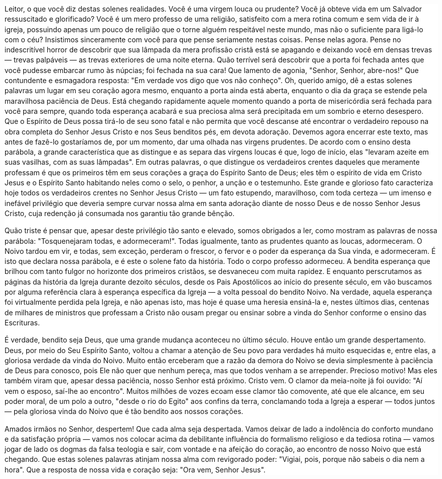 Leitor, o que você diz destas solenes realidades. Você é uma virgem louca ou prudente? Você já obteve vida em um Salvador ressuscitado e glorificado? Você é um mero professo de uma religião, satisfeito com a mera rotina comum e sem vida de ir à igreja, possuindo apenas um pouco de religião que o torne alguém respeitável neste mundo, mas não o suficiente para ligá-lo com o céu? Insistimos sinceramente com você para que pense seriamente nestas coisas. Pense nelas agora. Pense no indescritível horror de descobrir que sua lâmpada da mera profissão cristã está se apagando e deixando você em densas trevas — trevas palpáveis — as trevas exteriores de uma noite eterna. Quão terrível será descobrir que a porta foi fechada antes que você pudesse embarcar rumo às núpcias; foi fechada na sua cara! Que lamento de agonia, &quot;Senhor, Senhor, abre-nos!&quot; Que contundente e esmagadora resposta: &quot;Em verdade vos digo que vos não conheço&quot;. Oh, querido amigo, dê a estas solenes palavras um lugar em seu coração agora mesmo, enquanto a porta ainda está aberta, enquanto o dia da graça se estende pela maravilhosa paciência de Deus. Está chegando rapidamente aquele momento quando a porta de misericórdia será fechada para você para sempre, quando toda esperança acabará e sua preciosa alma será precipitada em um sombrio e eterno desespero. Que o Espírito de Deus possa tirá-lo de seu sono fatal e não permita que você descanse até encontrar o verdadeiro repouso na obra completa do Senhor Jesus Cristo e nos Seus benditos pés, em devota adoração. Devemos agora encerrar este texto, mas antes de fazê-lo gostaríamos de, por um momento, dar uma olhada nas virgens prudentes. De acordo com o ensino desta parábola, a grande característica que as distingue e as separa das virgens loucas é que, logo de início, elas &quot;levaram azeite em suas vasilhas, com as suas lâmpadas&quot;. Em outras palavras, o que distingue os verdadeiros crentes daqueles que meramente professam é que os primeiros têm em seus corações a graça do Espírito Santo de Deus; eles têm o espírito de vida em Cristo Jesus e o Espírito Santo habitando neles como o selo, o penhor, a unção e o testemunho. Este grande e glorioso fato caracteriza hoje todos os verdadeiros crentes no Senhor Jesus Cristo — um fato estupendo, maravilhoso, com toda certeza — um imenso e inefável privilégio que deveria sempre curvar nossa alma em santa adoração diante de nosso Deus e de nosso Senhor Jesus Cristo, cuja redenção já consumada nos garantiu tão grande bênção.

Quão triste é pensar que, apesar deste privilégio tão santo e elevado, somos obrigados a ler, como mostram as palavras de nossa parábola: &quot;Tosquenejaram todas, e adormeceram!&quot;. Todas igualmente, tanto as prudentes quanto as loucas, adormeceram. O Noivo tardou em vir, e todas, sem exceção, perderam o frescor, o fervor e o poder da esperança da Sua vinda, e adormeceram. É isto que declara nossa parábola, e é este o solene fato da história. Todo o corpo professo adormeceu. A bendita esperança que brilhou com tanto fulgor no horizonte dos primeiros cristãos, se desvaneceu com muita rapidez. E enquanto perscrutamos as páginas da história da Igreja durante dezoito séculos, desde os Pais Apostólicos ao início do presente século, em vão buscamos por alguma referência clara à esperança específica da Igreja — a volta pessoal do bendito Noivo. Na verdade, aquela esperança foi virtualmente perdida pela Igreja, e não apenas isto, mas hoje é quase uma heresia ensiná-la e, nestes últimos dias, centenas de milhares de ministros que professam a Cristo não ousam pregar ou ensinar sobre a vinda do Senhor conforme o ensino das Escrituras.

É verdade, bendito seja Deus, que uma grande mudança aconteceu no último século. Houve então um grande despertamento. Deus, por meio do Seu Espírito Santo, voltou a chamar a atenção de Seu povo para verdades há muito esquecidas e, entre elas, a gloriosa verdade da vinda do Noivo. Muito então erceberam que a razão da demora do Noivo se devia simplesmente à paciência de Deus para conosco, pois Ele não quer que nenhum pereça, mas que todos venham a se arrepender. Precioso motivo! Mas eles também viram que, apesar dessa paciência, nosso Senhor está próximo. Cristo vem. O clamor da meia-noite já foi ouvido: &quot;Aí vem o esposo, saí-lhe ao encontro&quot;. Muitos milhões de vozes ecoam esse clamor tão comovente, até que ele alcance, em seu poder moral, de um polo a outro, &quot;desde o rio do Egito&quot; aos confins da terra, conclamando toda a Igreja a esperar — todos juntos — pela gloriosa vinda do Noivo que é tão bendito aos nossos corações.

Amados irmãos no Senhor, despertem! Que cada alma seja despertada. Vamos deixar de lado a indolência do conforto mundano e da satisfação própria — vamos nos colocar acima da debilitante influência do formalismo religioso e da tediosa rotina — vamos jogar de lado os dogmas da falsa teologia e sair, com vontade e na afeição do coração, ao encontro de nosso Noivo que está chegando. Que estas solenes palavras atinjam nossa alma com revigorado poder: &quot;Vigiai, pois, porque não sabeis o dia nem a hora&quot;. Que a resposta de nossa vida e coração seja: &quot;Ora vem, Senhor Jesus&quot;.
